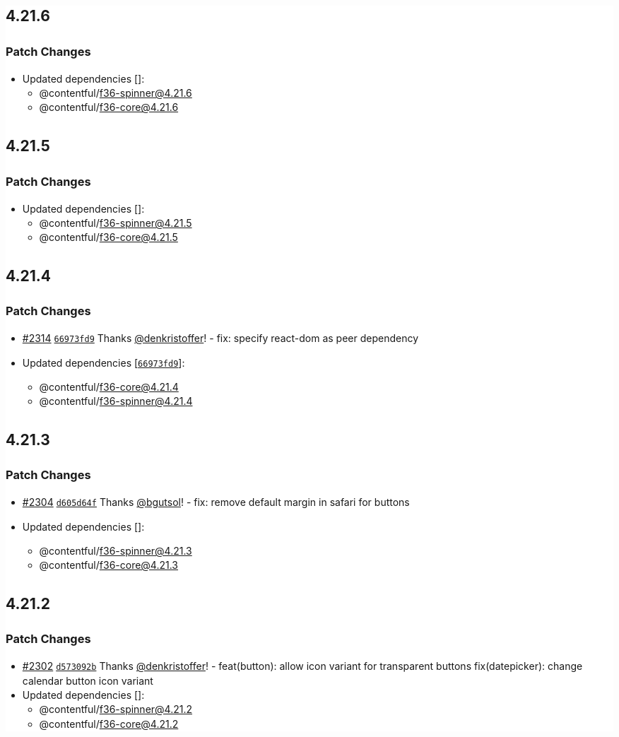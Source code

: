 ## 4.21.6

### Patch Changes

- Updated dependencies []:
  - @contentful/f36-spinner@4.21.6
  - @contentful/f36-core@4.21.6

## 4.21.5

### Patch Changes

- Updated dependencies []:
  - @contentful/f36-spinner@4.21.5
  - @contentful/f36-core@4.21.5

## 4.21.4

### Patch Changes

- [#2314](https://github.com/contentful/forma-36/pull/2314) [`66973fd9`](https://github.com/contentful/forma-36/commit/66973fd9f4612f648795b494f312d21d8baa3e56) Thanks [@denkristoffer](https://github.com/denkristoffer)! - fix: specify react-dom as peer dependency

- Updated dependencies [[`66973fd9`](https://github.com/contentful/forma-36/commit/66973fd9f4612f648795b494f312d21d8baa3e56)]:
  - @contentful/f36-core@4.21.4
  - @contentful/f36-spinner@4.21.4

## 4.21.3

### Patch Changes

- [#2304](https://github.com/contentful/forma-36/pull/2304) [`d605d64f`](https://github.com/contentful/forma-36/commit/d605d64fcdc897d43fb6252829d86c8f3a2147f4) Thanks [@bgutsol](https://github.com/bgutsol)! - fix: remove default margin in safari for buttons

- Updated dependencies []:
  - @contentful/f36-spinner@4.21.3
  - @contentful/f36-core@4.21.3

## 4.21.2

### Patch Changes

- [#2302](https://github.com/contentful/forma-36/pull/2302) [`d573092b`](https://github.com/contentful/forma-36/commit/d573092b0d26a3cc3fa8f59a5ac1334c4c1c75f7) Thanks [@denkristoffer](https://github.com/denkristoffer)! - feat(button): allow icon variant for transparent buttons
  fix(datepicker): change calendar button icon variant
- Updated dependencies []:
  - @contentful/f36-spinner@4.21.2
  - @contentful/f36-core@4.21.2

